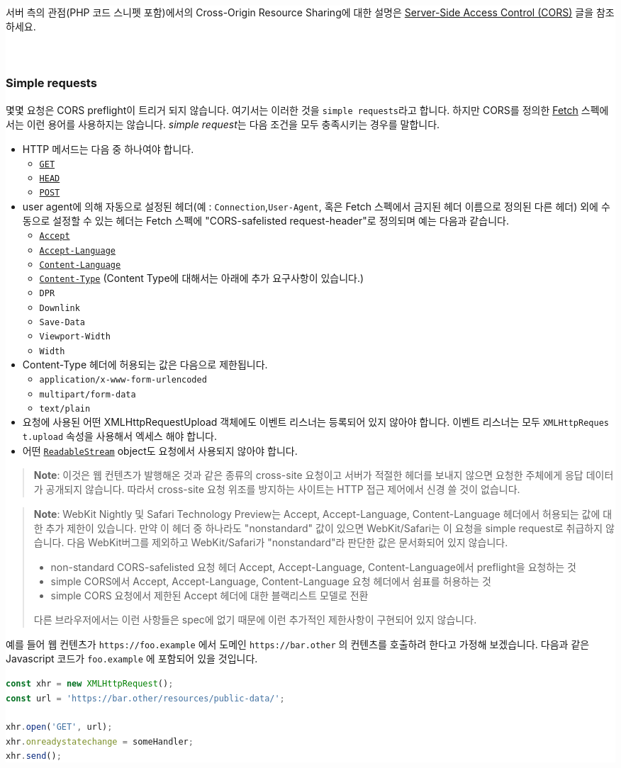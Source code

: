 서버 측의 관점(PHP 코드 스니펫 포함)에서의 Cross-Origin Resource Sharing에 대한 설명은  [Server-Side Access Control (CORS)](https://developer.mozilla.org/en-US/docs/Web/HTTP/Server-Side_Access_Control) 글을 참조하세요.

<br>

### Simple requests

몇몇 요청은 CORS preflight이 트리거 되지 않습니다. 여기서는 이러한 것을 `simple requests`라고 합니다. 하지만 CORS를 정의한 [Fetch](https://fetch.spec.whatwg.org/) 스펙에서는 이런 용어를 사용하지는 않습니다. *simple request*는 다음 조건을 모두 충족시키는 경우를 말합니다.

- HTTP 메서드는 다음 중 하나여야 합니다.
  - [`GET`](https://developer.mozilla.org/en-US/docs/Web/HTTP/Methods/GET)
  - [`HEAD`](https://developer.mozilla.org/en-US/docs/Web/HTTP/Methods/HEAD)
  - [`POST`](https://developer.mozilla.org/en-US/docs/Web/HTTP/Methods/POST)
- user agent에 의해 자동으로 설정된 헤더(예 : `Connection`,`User-Agent`, 혹은 Fetch 스펙에서 금지된 헤더 이름으로 정의된 다른 헤더) 외에 수동으로 설정할 수 있는 헤더는 Fetch 스펙에 "CORS-safelisted request-header"로 정의되며 예는 다음과 같습니다.
  - [`Accept`](https://developer.mozilla.org/en-US/docs/Web/HTTP/Headers/Accept)
  - [`Accept-Language`](https://developer.mozilla.org/en-US/docs/Web/HTTP/Headers/Accept-Language)
  - [`Content-Language`](https://developer.mozilla.org/en-US/docs/Web/HTTP/Headers/Content-Language)
  - [`Content-Type`](https://developer.mozilla.org/en-US/docs/Web/HTTP/Headers/Content-Type) (Content Type에 대해서는 아래에 추가 요구사항이 있습니다.)
  - `DPR`
  - `Downlink`
  - `Save-Data`
  - `Viewport-Width`
  - `Width`
- Content-Type 헤더에 허용되는 값은 다음으로 제한됩니다.
  - `application/x-www-form-urlencoded`
  - `multipart/form-data`
  - `text/plain`
- 요청에 사용된 어떤 XMLHttpRequestUpload 객체에도 이벤트 리스너는 등록되어 있지 않아야 합니다. 이벤트 리스너는 모두 `XMLHttpRequest.upload` 속성을 사용해서 엑세스 해야 합니다.
- 어떤 [`ReadableStream`](https://developer.mozilla.org/en-US/docs/Web/API/ReadableStream) object도 요청에서 사용되지 않아야 합니다.

> **Note**: 이것은 웹 컨텐츠가 발행해온 것과 같은 종류의 cross-site 요청이고 서버가 적절한 헤더를 보내지 않으면 요청한 주체에게 응답 데이터가 공개되지 않습니다. 따라서 cross-site 요청 위조를 방지하는 사이트는 HTTP 접근 제어에서 신경 쓸 것이 없습니다.

> **Note**: WebKit Nightly 및 Safari Technology Preview는 Accept, Accept-Language, Content-Language 헤더에서 허용되는 값에 대한 추가 제한이 있습니다. 만약 이 헤더 중 하나라도 "nonstandard" 값이 있으면 WebKit/Safari는 이 요청을 simple request로 취급하지 않습니다. 다음 WebKit버그를 제외하고 WebKit/Safari가 "nonstandard"라 판단한 값은 문서화되어 있지 않습니다.
>
> - non-standard CORS-safelisted 요청 헤더 Accept, Accept-Language, Content-Language에서 preflight을 요청하는 것
> - simple CORS에서 Accept, Accept-Language, Content-Language 요청 헤더에서 쉼표를 허용하는 것 
> - simple CORS 요청에서 제한된 Accept 헤더에 대한 블랙리스트 모델로 전환
>
> 다른 브라우저에서는 이런 사항들은 spec에 없기 때문에 이런 추가적인 제한사항이 구현되어 있지 않습니다. 

예를 들어 웹 컨텐츠가 `https://foo.example` 에서 도메인 `https://bar.other` 의 컨텐츠를 호출하려 한다고 가정해 보겠습니다. 다음과 같은 Javascript 코드가 `foo.example` 에 포함되어 있을 것입니다.

```javascript
const xhr = new XMLHttpRequest();
const url = 'https://bar.other/resources/public-data/';
   
xhr.open('GET', url);
xhr.onreadystatechange = someHandler;
xhr.send();
```
